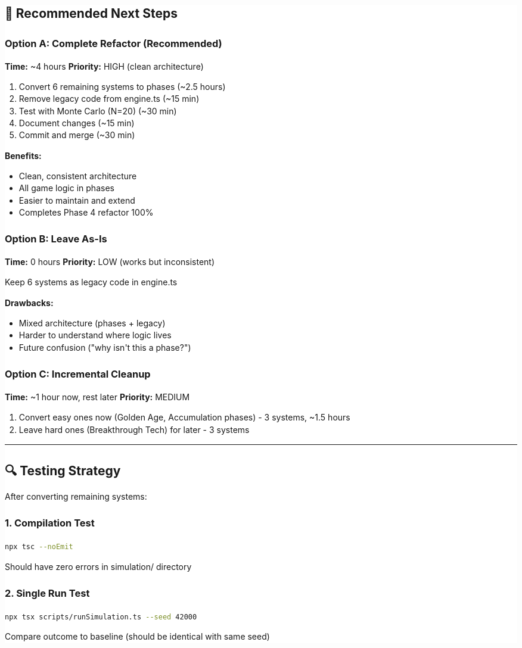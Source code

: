 
## 🎯 Recommended Next Steps

### Option A: Complete Refactor (Recommended)
**Time:** ~4 hours
**Priority:** HIGH (clean architecture)

1. Convert 6 remaining systems to phases (~2.5 hours)
2. Remove legacy code from engine.ts (~15 min)
3. Test with Monte Carlo (N=20) (~30 min)
4. Document changes (~15 min)
5. Commit and merge (~30 min)

**Benefits:**
- Clean, consistent architecture
- All game logic in phases
- Easier to maintain and extend
- Completes Phase 4 refactor 100%

### Option B: Leave As-Is
**Time:** 0 hours
**Priority:** LOW (works but inconsistent)

Keep 6 systems as legacy code in engine.ts

**Drawbacks:**
- Mixed architecture (phases + legacy)
- Harder to understand where logic lives
- Future confusion ("why isn't this a phase?")

### Option C: Incremental Cleanup
**Time:** ~1 hour now, rest later
**Priority:** MEDIUM

1. Convert easy ones now (Golden Age, Accumulation phases) - 3 systems, ~1.5 hours
2. Leave hard ones (Breakthrough Tech) for later - 3 systems

---

## 🔍 Testing Strategy

After converting remaining systems:

### 1. Compilation Test
```bash
npx tsc --noEmit
```
Should have zero errors in simulation/ directory

### 2. Single Run Test
```bash
npx tsx scripts/runSimulation.ts --seed 42000
```
Compare outcome to baseline (should be identical with same seed)
